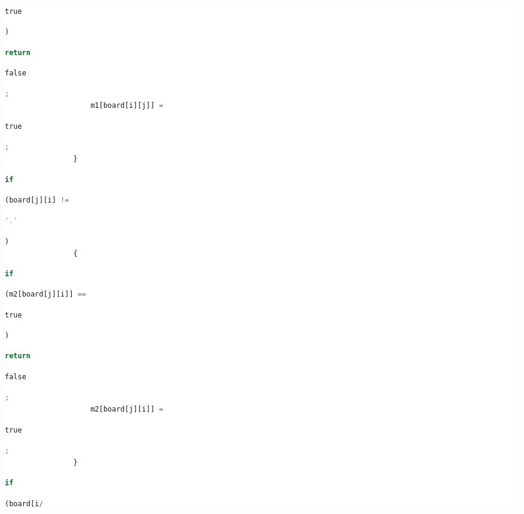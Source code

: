```python
```
```python
true
```
```python
)
```
```python
return
```
```python
false
```
```python
;
                    m1[board[i][j]] =
```
```python
true
```
```python
;
                }
```
```python
if
```
```python
(board[j][i] !=
```
```python
'.'
```
```python
)
                {
```
```python
if
```
```python
(m2[board[j][i]] ==
```
```python
true
```
```python
)
```
```python
return
```
```python
false
```
```python
;
                    m2[board[j][i]] =
```
```python
true
```
```python
;
                }
```
```python
if
```
```python
(board[i/
```